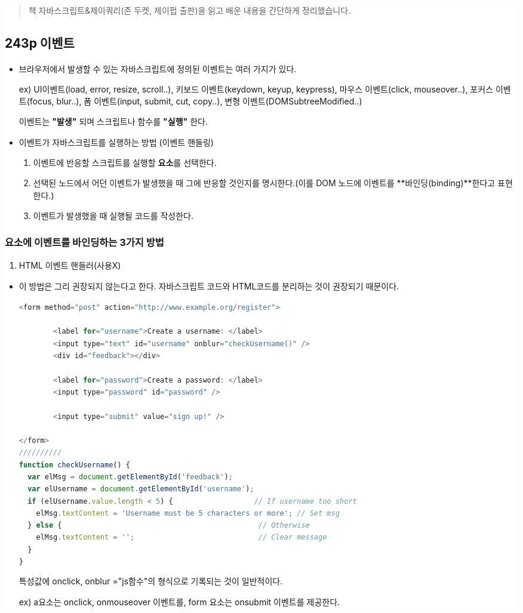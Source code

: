 > 책 자바스크립트&제이쿼리(존 두켓, 제이펍 출판)을 읽고 배운 내용을 간단하게 정리했습니다.



## 243p 이벤트

- 브라우저에서 발생할 수 있는 자바스크립트에 정의된 이벤트는 여러 가지가 있다. 

  ex) UI이벤트(load, error, resize, scroll..), 키보드 이벤트(keydown, keyup, keypress), 마우스 이벤트(click, mouseover..), 포커스 이벤트(focus, blur..), 폼 이벤트(input, submit, cut, copy..), 변형 이벤트(DOMSubtreeModified..)

  이벤트는 **"발생"** 되며 스크립트나 함수를 **"실행"** 한다.

  

- 이벤트가 자바스크립트를 실행하는 방법 (이벤트 핸들링)

  1) 이벤트에 반응할 스크립트를 실행할 **요소**를 선택한다.

  2) 선택된 노드에서 어던 이벤트가 발생했을 때 그에 반응할 것인지를 명시한다.(이를 DOM 노드에 이벤트를 **바인딩(binding)**한다고 표현한다.)

  2) 이벤트가 발생했을 때 실행될 코드를 작성한다.

### **요소에 이벤트를 바인딩하는 3가지 방법**

1) HTML 이벤트 핸들러(사용X)

- 이 방법은 그리 권장되지 않는다고 한다. 자바스크립트 코드와 HTML코드를 분리하는 것이 권장되기 때문이다.

  ```js
  <form method="post" action="http://www.example.org/register">
  
          <label for="username">Create a username: </label>
          <input type="text" id="username" onblur="checkUsername()" />
          <div id="feedback"></div>
  
          <label for="password">Create a password: </label>
          <input type="password" id="password" />
  
          <input type="submit" value="sign up!" />
  
  </form>
  //////////
  function checkUsername() {                            
    var elMsg = document.getElementById('feedback');     
    var elUsername = document.getElementById('username');
    if (elUsername.value.length < 5) {                   // If username too short
      elMsg.textContent = 'Username must be 5 characters or more'; // Set msg
    } else {                                              // Otherwise
      elMsg.textContent = '';                             // Clear message
    }
  }
  ```

  특성값에 onclick, onblur ="js함수"의 형식으로 기록되는 것이 일반적이다. 

  ex) a요소는 onclick, onmouseover 이벤트를,  form 요소는  onsubmit 이벤트를 제공한다. 
